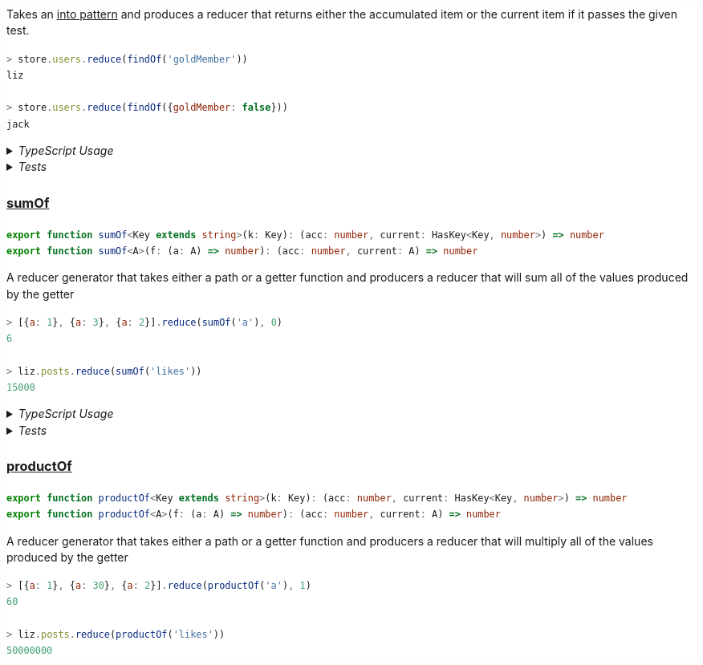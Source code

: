 Takes an [into pattern](#into) and produces a reducer that returns either the accumulated item
or the current item if it passes the given test.

```js
> store.users.reduce(findOf('goldMember'))
liz

> store.users.reduce(findOf({goldMember: false}))
jack
```


<details><summary><em>TypeScript Usage</em></summary></details>

<details><summary><em>Tests</em></summary></details>

### <a href='sumOf'>sumOf</a>
```typescript
export function sumOf<Key extends string>(k: Key): (acc: number, current: HasKey<Key, number>) => number
export function sumOf<A>(f: (a: A) => number): (acc: number, current: A) => number
```

A reducer generator that takes either a path or a getter function and producers 
a reducer that will sum all of the values produced by the getter

```js
> [{a: 1}, {a: 3}, {a: 2}].reduce(sumOf('a'), 0)
6

> liz.posts.reduce(sumOf('likes'))
15000
```


<details><summary><em>TypeScript Usage</em></summary></details>

<details><summary><em>Tests</em></summary></details>

### <a href='productOf'>productOf</a>
```typescript
export function productOf<Key extends string>(k: Key): (acc: number, current: HasKey<Key, number>) => number
export function productOf<A>(f: (a: A) => number): (acc: number, current: A) => number
```

A reducer generator that takes either a path or a getter function and producers 
a reducer that will multiply all of the values produced by the getter

```js
> [{a: 1}, {a: 30}, {a: 2}].reduce(productOf('a'), 1)
60

> liz.posts.reduce(productOf('likes'))
50000000
```


